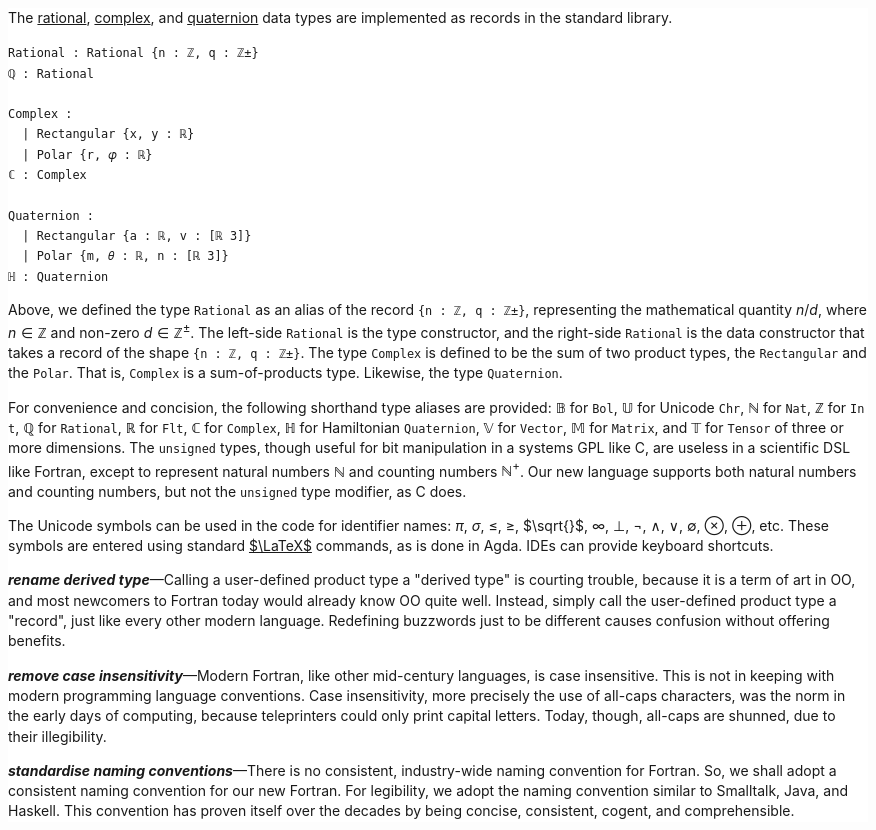 The [rational](https://en.wikipedia.org/wiki/Rational_number), [complex](https://en.wikipedia.org/wiki/Complex_number), and [quaternion](https://en.wikipedia.org/wiki/Quaternion) data types are implemented as records in the standard library.

```
Rational : Rational {n : ℤ, q : ℤ±}
ℚ : Rational

Complex :
  | Rectangular {x, y : ℝ}
  | Polar {r, 𝜑 : ℝ}
ℂ : Complex

Quaternion :
  | Rectangular {a : ℝ, v : [ℝ 3]}
  | Polar {m, 𝜃 : ℝ, n : [ℝ 3]}
ℍ : Quaternion
```

Above, we defined the type `Rational` as an alias of the record `{n : ℤ, q : ℤ±}`, representing the mathematical quantity $n/d$, where $n ∈ \mathbb{Z}$ and non-zero $d ∈ \mathbb{Z}^\pm$. The left-side `Rational` is the type constructor, and the right-side `Rational` is the data constructor that takes a record of the shape `{n : ℤ, q : ℤ±}`. The type `Complex` is defined to be the sum of two product types, the `Rectangular` and the `Polar`. That is, `Complex` is a sum-of-products type. Likewise, the type `Quaternion`.

For convenience and concision, the following shorthand type aliases are provided: $\mathbb{B}$ for `Bol`, $\mathbb{U}$ for Unicode `Chr`, $\mathbb{N}$ for `Nat`, $\mathbb{Z}$ for `Int`, $\mathbb{Q}$ for `Rational`, $\mathbb{R}$ for `Flt`, $\mathbb{C}$ for `Complex`, $\mathbb{H}$ for Hamiltonian `Quaternion`, $\mathbb{V}$ for `Vector`, $\mathbb{M}$ for `Matrix`, and $\mathbb{T}$ for `Tensor` of three or more dimensions. The `unsigned` types, though useful for bit manipulation in a systems GPL like C, are useless in a scientific DSL like Fortran, except to represent natural numbers $\mathbb{N}$ and counting numbers $\mathbb{N}^+$. Our new language supports both natural numbers and counting numbers, but not the `unsigned` type modifier, as C does.

The Unicode symbols can be used in the code for identifier names: $\pi$, $\sigma$, $\le$, $\ge$, $\sqrt{}$, $\infty$, $\bot$, $\lnot$, $\land$, $\lor$, $\emptyset$, $\otimes$, $\oplus$, etc. These symbols are entered using standard [$\LaTeX$](https://en.wikipedia.org/wiki/LaTeX) commands, as is done in Agda. IDEs can provide keyboard shortcuts.

***rename derived type***—Calling a user-defined product type a "derived type" is courting trouble, because it is a term of art in OO, and most newcomers to Fortran today would already know OO quite well. Instead, simply call the user-defined product type a "record", just like every other modern language. Redefining buzzwords just to be different causes confusion without offering benefits.

***remove case insensitivity***—Modern Fortran, like other mid-century languages, is case insensitive. This is not in keeping with modern programming language conventions. Case insensitivity, more precisely the use of all-caps characters, was the norm in the early days of computing, because teleprinters could only print capital letters. Today, though, all-caps are shunned, due to their illegibility.

***standardise naming conventions***—There is no consistent, industry-wide naming convention for Fortran. So, we shall adopt a consistent naming convention for our new Fortran. For legibility, we adopt the naming convention similar to Smalltalk, Java, and Haskell. This convention has proven itself over the decades by being concise, consistent, cogent, and comprehensible.
